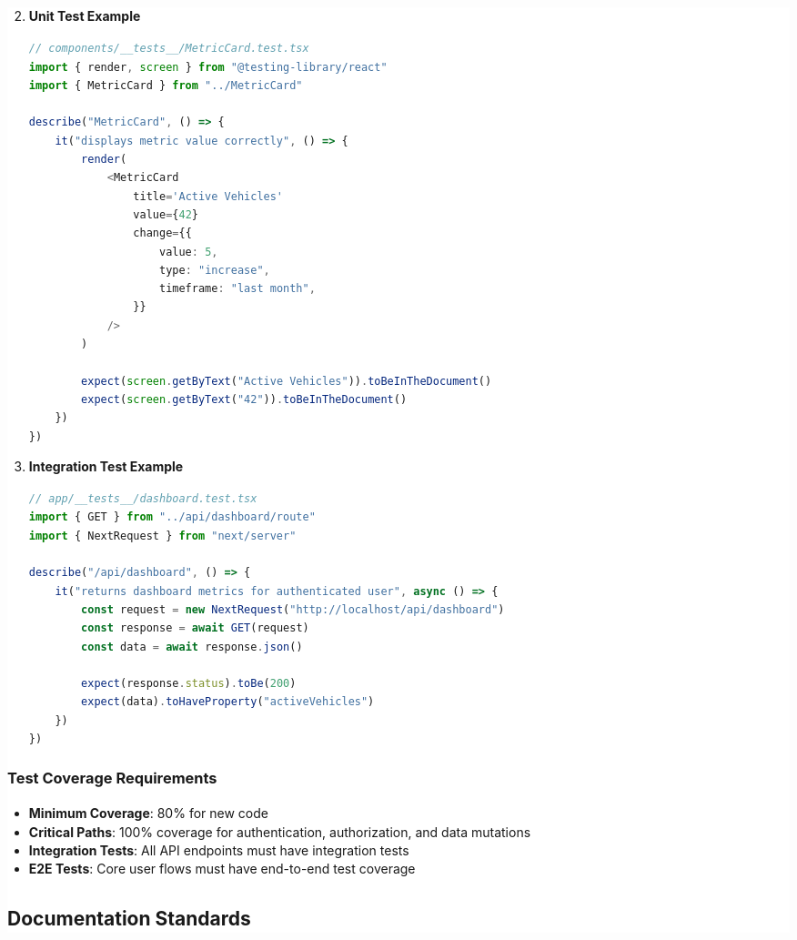 2. **Unit Test Example**

    ```typescript
    // components/__tests__/MetricCard.test.tsx
    import { render, screen } from "@testing-library/react"
    import { MetricCard } from "../MetricCard"

    describe("MetricCard", () => {
        it("displays metric value correctly", () => {
            render(
                <MetricCard
                    title='Active Vehicles'
                    value={42}
                    change={{
                        value: 5,
                        type: "increase",
                        timeframe: "last month",
                    }}
                />
            )

            expect(screen.getByText("Active Vehicles")).toBeInTheDocument()
            expect(screen.getByText("42")).toBeInTheDocument()
        })
    })
    ```

3. **Integration Test Example**

    ```typescript
    // app/__tests__/dashboard.test.tsx
    import { GET } from "../api/dashboard/route"
    import { NextRequest } from "next/server"

    describe("/api/dashboard", () => {
        it("returns dashboard metrics for authenticated user", async () => {
            const request = new NextRequest("http://localhost/api/dashboard")
            const response = await GET(request)
            const data = await response.json()

            expect(response.status).toBe(200)
            expect(data).toHaveProperty("activeVehicles")
        })
    })
    ```

### Test Coverage Requirements

-   **Minimum Coverage**: 80% for new code
-   **Critical Paths**: 100% coverage for authentication, authorization, and data mutations
-   **Integration Tests**: All API endpoints must have integration tests
-   **E2E Tests**: Core user flows must have end-to-end test coverage

## Documentation Standards

